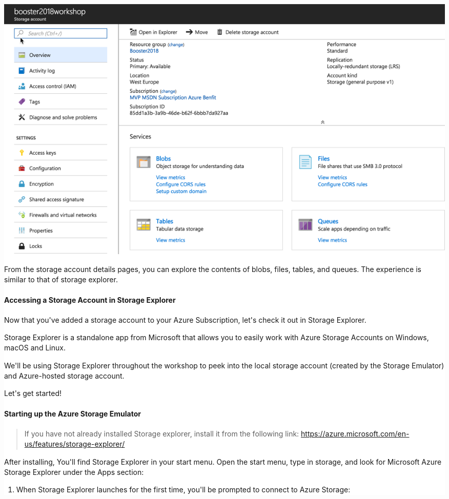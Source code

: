 ![](.//img/storage-account-provisioned.png)


From the storage account details pages, you can explore the contents of blobs, files, tables, and queues. The experience is similar to that of storage explorer.



#### Accessing a Storage Account in Storage Explorer

Now that you've added a storage account to your Azure Subscription, let's check it out in Storage Explorer.

Storage Explorer is a standalone app from Microsoft that allows you to easily work with Azure Storage Accounts on Windows, macOS and Linux.

We'll be using Storage Explorer throughout the workshop to peek into the local storage account (created by the Storage Emulator) and Azure-hosted storage account.

Let's get started!

#### Starting up the Azure Storage Emulator

> If you have not already installed Storage explorer, install it from the following link: https://azure.microsoft.com/en-us/features/storage-explorer/

After installing, You'll find Storage Explorer in your start menu. Open the start menu, type in storage, and look for Microsoft Azure Storage Explorer under the Apps section:

1. When Storage Explorer launches for the first time, you'll be prompted to connect to Azure Storage:
